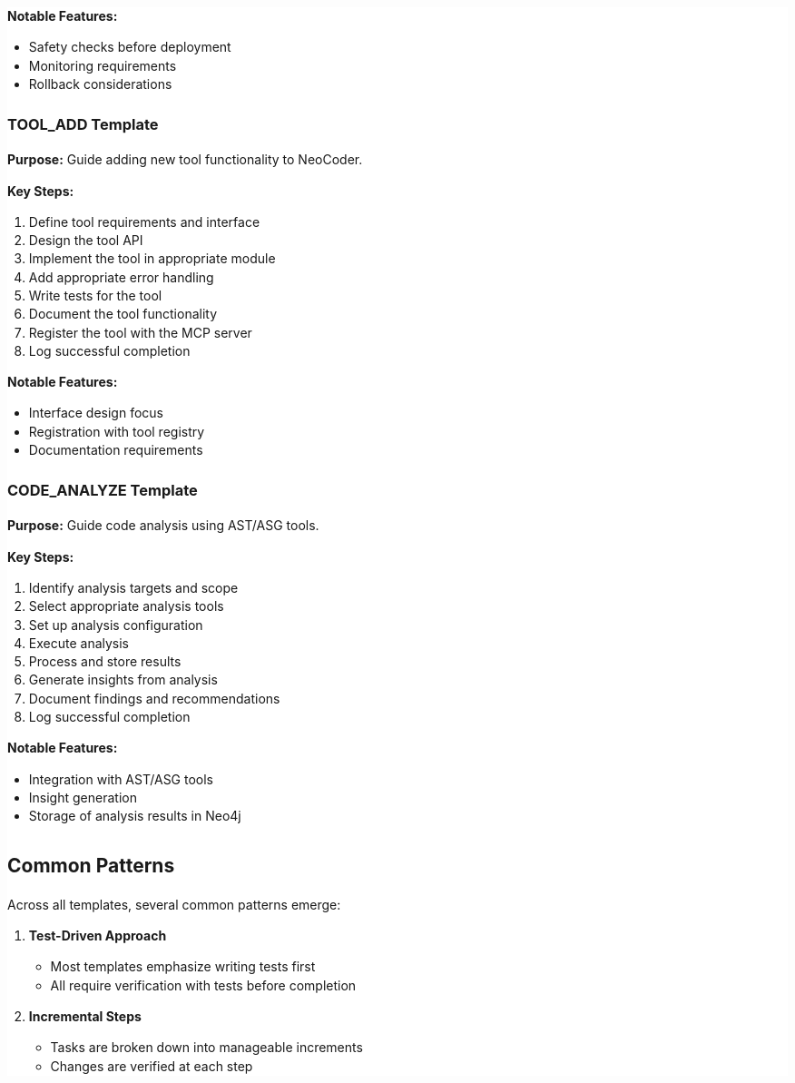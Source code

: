 **Notable Features:**
- Safety checks before deployment
- Monitoring requirements
- Rollback considerations

### TOOL_ADD Template

**Purpose:** Guide adding new tool functionality to NeoCoder.

**Key Steps:**
1. Define tool requirements and interface
2. Design the tool API
3. Implement the tool in appropriate module
4. Add appropriate error handling
5. Write tests for the tool
6. Document the tool functionality
7. Register the tool with the MCP server
8. Log successful completion

**Notable Features:**
- Interface design focus
- Registration with tool registry
- Documentation requirements

### CODE_ANALYZE Template

**Purpose:** Guide code analysis using AST/ASG tools.

**Key Steps:**
1. Identify analysis targets and scope
2. Select appropriate analysis tools
3. Set up analysis configuration
4. Execute analysis
5. Process and store results
6. Generate insights from analysis
7. Document findings and recommendations
8. Log successful completion

**Notable Features:**
- Integration with AST/ASG tools
- Insight generation
- Storage of analysis results in Neo4j

## Common Patterns

Across all templates, several common patterns emerge:

1. **Test-Driven Approach**
   - Most templates emphasize writing tests first
   - All require verification with tests before completion

2. **Incremental Steps**
   - Tasks are broken down into manageable increments
   - Changes are verified at each step
